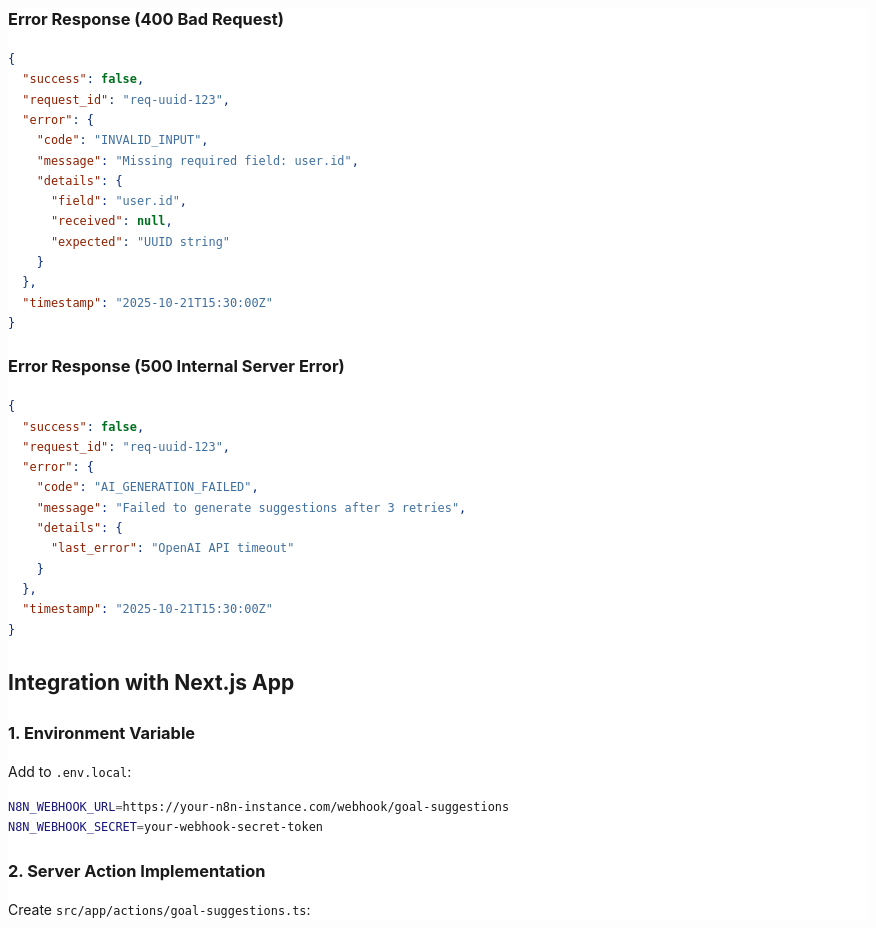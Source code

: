 ```json
```

### Error Response (400 Bad Request)

```json
{
  "success": false,
  "request_id": "req-uuid-123",
  "error": {
    "code": "INVALID_INPUT",
    "message": "Missing required field: user.id",
    "details": {
      "field": "user.id",
      "received": null,
      "expected": "UUID string"
    }
  },
  "timestamp": "2025-10-21T15:30:00Z"
}
```

### Error Response (500 Internal Server Error)

```json
{
  "success": false,
  "request_id": "req-uuid-123",
  "error": {
    "code": "AI_GENERATION_FAILED",
    "message": "Failed to generate suggestions after 3 retries",
    "details": {
      "last_error": "OpenAI API timeout"
    }
  },
  "timestamp": "2025-10-21T15:30:00Z"
}
```

## Integration with Next.js App

### 1. Environment Variable

Add to `.env.local`:

```bash
N8N_WEBHOOK_URL=https://your-n8n-instance.com/webhook/goal-suggestions
N8N_WEBHOOK_SECRET=your-webhook-secret-token
```

### 2. Server Action Implementation

Create `src/app/actions/goal-suggestions.ts`:
